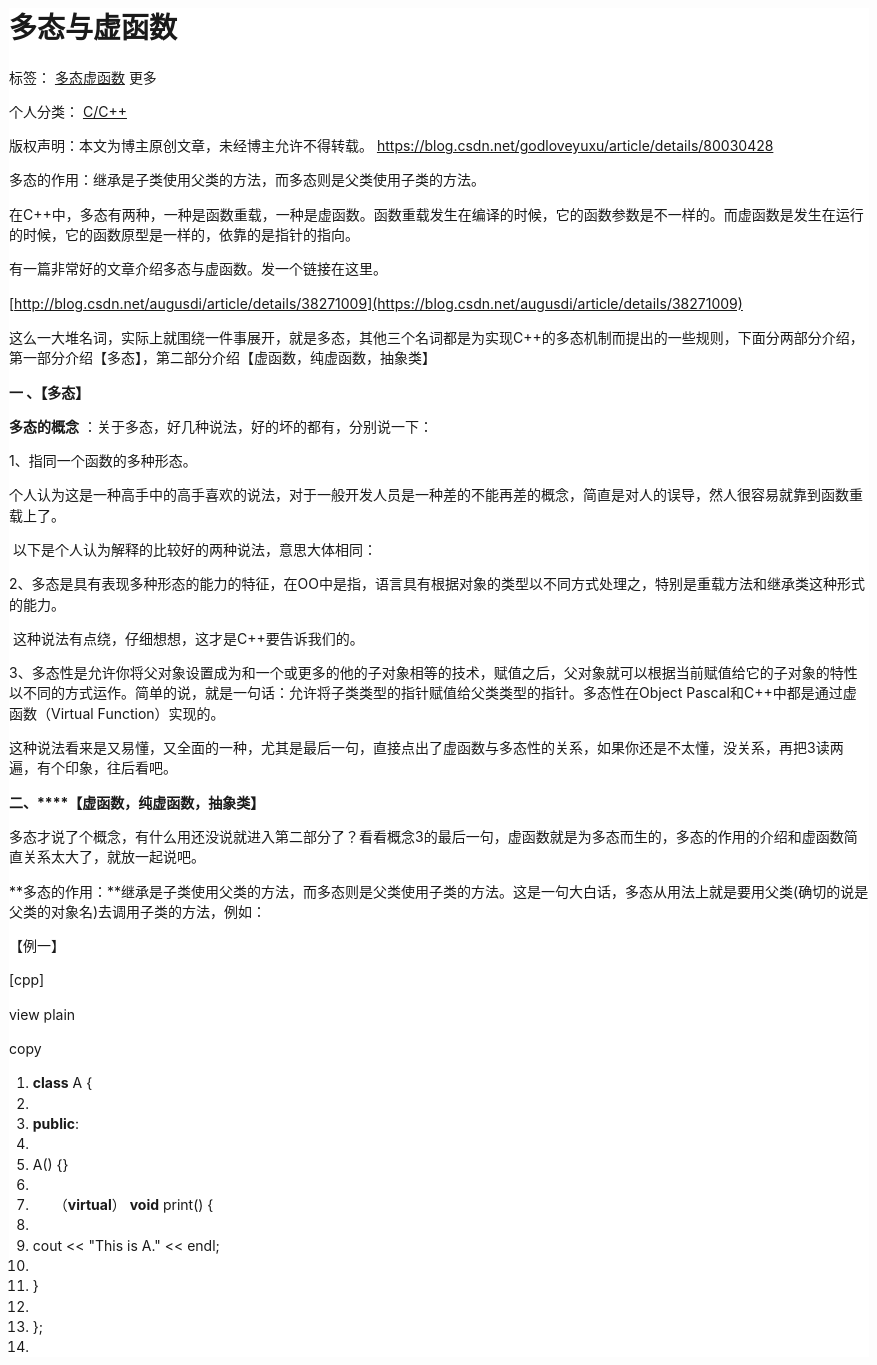 # 多态与虚函数



标签： [多态](http://so.csdn.net/so/search/s.do?q=%E5%A4%9A%E6%80%81&t=blog)[虚函数](http://so.csdn.net/so/search/s.do?q=%E8%99%9A%E5%87%BD%E6%95%B0&t=blog) 更多

个人分类： [C/C++](https://blog.csdn.net/godloveyuxu/article/category/6961315)



 版权声明：本文为博主原创文章，未经博主允许不得转载。 https://blog.csdn.net/godloveyuxu/article/details/80030428

多态的作用：继承是子类使用父类的方法，而多态则是父类使用子类的方法。

在C++中，多态有两种，一种是函数重载，一种是虚函数。函数重载发生在编译的时候，它的函数参数是不一样的。而虚函数是发生在运行的时候，它的函数原型是一样的，依靠的是指针的指向。

有一篇非常好的文章介绍多态与虚函数。发一个链接在这里。

[http://blog.csdn.net/augusdi/article/details/38271009](https://blog.csdn.net/augusdi/article/details/38271009)

这么一大堆名词，实际上就围绕一件事展开，就是多态，其他三个名词都是为实现C++的多态机制而提出的一些规则，下面分两部分介绍，第一部分介绍【多态】，第二部分介绍【虚函数，纯虚函数，抽象类】

**一 、【多态】**

**多态的概念** ：关于多态，好几种说法，好的坏的都有，分别说一下：

1、指同一个函数的多种形态。

​       个人认为这是一种高手中的高手喜欢的说法，对于一般开发人员是一种差的不能再差的概念，简直是对人的误导，然人很容易就靠到函数重载上了。

​        以下是个人认为解释的比较好的两种说法，意思大体相同：

2、多态是具有表现多种形态的能力的特征，在OO中是指，语言具有根据对象的类型以不同方式处理之，特别是重载方法和继承类这种形式的能力。

​       这种说法有点绕，仔细想想，这才是C++要告诉我们的。

 3、多态性是允许你将父对象设置成为和一个或更多的他的子对象相等的技术，赋值之后，父对象就可以根据当前赋值给它的子对象的特性以不同的方式运作。简单的说，就是一句话：允许将子类类型的指针赋值给父类类型的指针。多态性在Object Pascal和C++中都是通过虚函数（Virtual Function）实现的。

​       这种说法看来是又易懂，又全面的一种，尤其是最后一句，直接点出了虚函数与多态性的关系，如果你还是不太懂，没关系，再把3读两遍，有个印象，往后看吧。

 **二、****【虚函数，纯虚函数，抽象类】**

​       多态才说了个概念，有什么用还没说就进入第二部分了？看看概念3的最后一句，虚函数就是为多态而生的，多态的作用的介绍和虚函数简直关系太大了，就放一起说吧。

**多态的作用：**继承是子类使用父类的方法，而多态则是父类使用子类的方法。这是一句大白话，多态从用法上就是要用父类(确切的说是父类的对象名)去调用子类的方法，例如：

【例一】

[cpp]

view plain

copy









1. **class** A {  
2.   
3. **public**:  
4.   
5. A() {}  
6.   
7. 　　（**virtual**） **void** print() {  
8.   
9. cout << "This is A." << endl;  
10.   
11. }  
12.   
13. };  
14.   